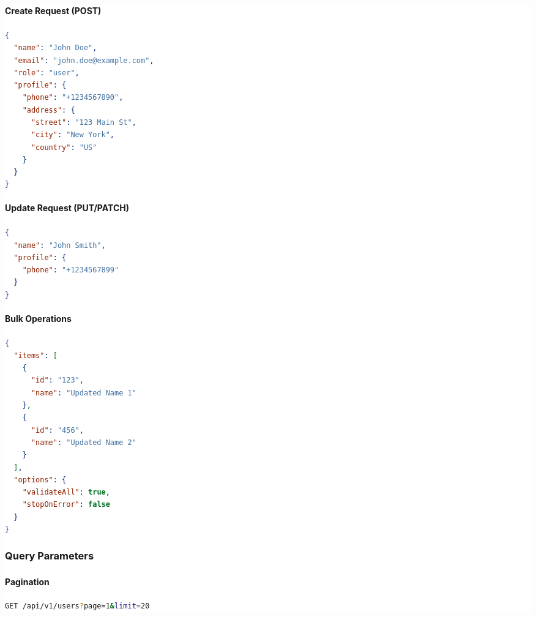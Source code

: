 #### **Create Request (POST)**
```json
{
  "name": "John Doe",
  "email": "john.doe@example.com",
  "role": "user",
  "profile": {
    "phone": "+1234567890",
    "address": {
      "street": "123 Main St",
      "city": "New York",
      "country": "US"
    }
  }
}
```

#### **Update Request (PUT/PATCH)**
```json
{
  "name": "John Smith",
  "profile": {
    "phone": "+1234567899"
  }
}
```

#### **Bulk Operations**
```json
{
  "items": [
    {
      "id": "123",
      "name": "Updated Name 1"
    },
    {
      "id": "456", 
      "name": "Updated Name 2"
    }
  ],
  "options": {
    "validateAll": true,
    "stopOnError": false
  }
}
```

### **Query Parameters**

#### **Pagination**
```bash
GET /api/v1/users?page=1&limit=20
```
